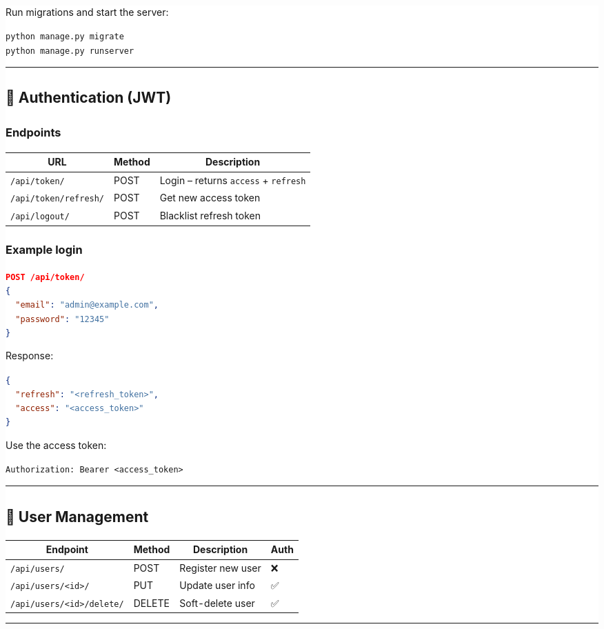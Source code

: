 Run migrations and start the server:

```bash
python manage.py migrate
python manage.py runserver
```

---

## 🔑 Authentication (JWT)

### Endpoints
| URL | Method | Description |
|-----|---------|-------------|
| `/api/token/` | POST | Login – returns `access` + `refresh` |
| `/api/token/refresh/` | POST | Get new access token |
| `/api/logout/` | POST | Blacklist refresh token |

### Example login
```json
POST /api/token/
{
  "email": "admin@example.com",
  "password": "12345"
}
```

Response:
```json
{
  "refresh": "<refresh_token>",
  "access": "<access_token>"
}
```
Use the access token:
```
Authorization: Bearer <access_token>
```

---

## 👥 User Management

| Endpoint | Method | Description | Auth |
|-----------|------|-------------|------|
| `/api/users/` | POST | Register new user | ❌ |
| `/api/users/<id>/` | PUT | Update user info | ✅ |
| `/api/users/<id>/delete/` | DELETE | Soft-delete user | ✅ |

---